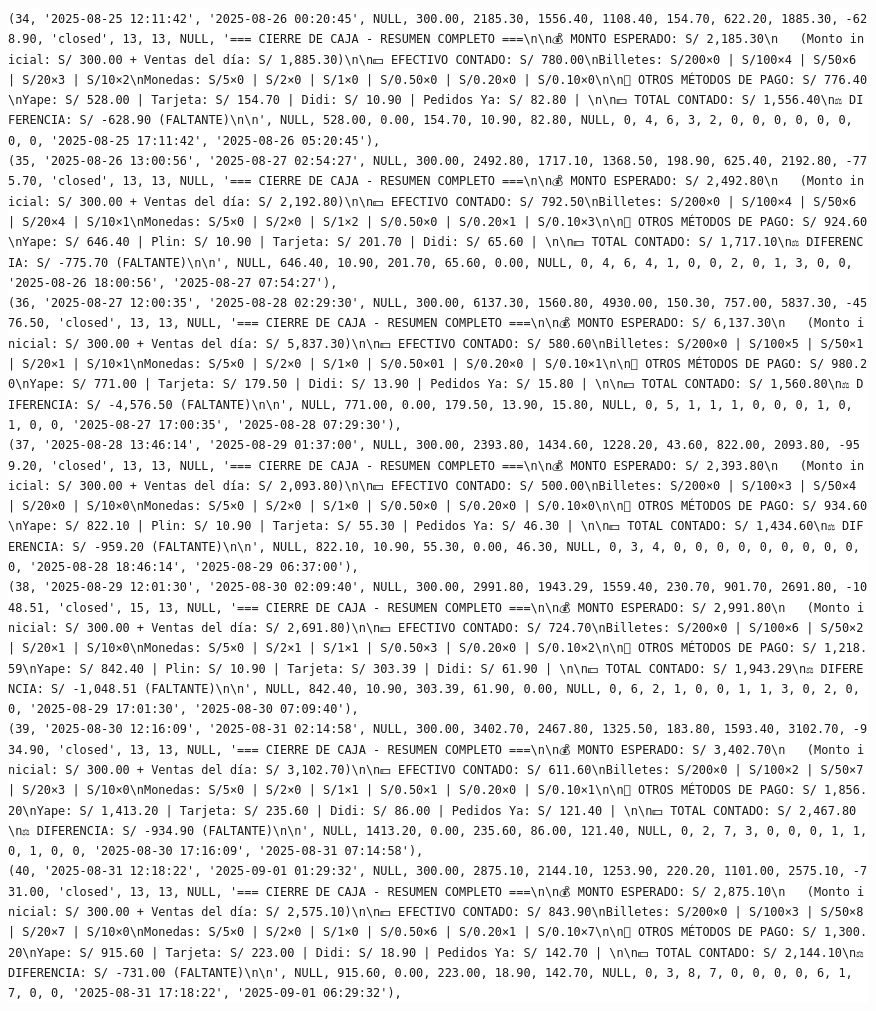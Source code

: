 	(34, '2025-08-25 12:11:42', '2025-08-26 00:20:45', NULL, 300.00, 2185.30, 1556.40, 1108.40, 154.70, 622.20, 1885.30, -628.90, 'closed', 13, 13, NULL, '=== CIERRE DE CAJA - RESUMEN COMPLETO ===\n\n💰 MONTO ESPERADO: S/ 2,185.30\n   (Monto inicial: S/ 300.00 + Ventas del día: S/ 1,885.30)\n\n💵 EFECTIVO CONTADO: S/ 780.00\nBilletes: S/200×0 | S/100×4 | S/50×6 | S/20×3 | S/10×2\nMonedas: S/5×0 | S/2×0 | S/1×0 | S/0.50×0 | S/0.20×0 | S/0.10×0\n\n📱 OTROS MÉTODOS DE PAGO: S/ 776.40\nYape: S/ 528.00 | Tarjeta: S/ 154.70 | Didi: S/ 10.90 | Pedidos Ya: S/ 82.80 | \n\n💵 TOTAL CONTADO: S/ 1,556.40\n⚖️ DIFERENCIA: S/ -628.90 (FALTANTE)\n\n', NULL, 528.00, 0.00, 154.70, 10.90, 82.80, NULL, 0, 4, 6, 3, 2, 0, 0, 0, 0, 0, 0, 0, 0, '2025-08-25 17:11:42', '2025-08-26 05:20:45'),
	(35, '2025-08-26 13:00:56', '2025-08-27 02:54:27', NULL, 300.00, 2492.80, 1717.10, 1368.50, 198.90, 625.40, 2192.80, -775.70, 'closed', 13, 13, NULL, '=== CIERRE DE CAJA - RESUMEN COMPLETO ===\n\n💰 MONTO ESPERADO: S/ 2,492.80\n   (Monto inicial: S/ 300.00 + Ventas del día: S/ 2,192.80)\n\n💵 EFECTIVO CONTADO: S/ 792.50\nBilletes: S/200×0 | S/100×4 | S/50×6 | S/20×4 | S/10×1\nMonedas: S/5×0 | S/2×0 | S/1×2 | S/0.50×0 | S/0.20×1 | S/0.10×3\n\n📱 OTROS MÉTODOS DE PAGO: S/ 924.60\nYape: S/ 646.40 | Plin: S/ 10.90 | Tarjeta: S/ 201.70 | Didi: S/ 65.60 | \n\n💵 TOTAL CONTADO: S/ 1,717.10\n⚖️ DIFERENCIA: S/ -775.70 (FALTANTE)\n\n', NULL, 646.40, 10.90, 201.70, 65.60, 0.00, NULL, 0, 4, 6, 4, 1, 0, 0, 2, 0, 1, 3, 0, 0, '2025-08-26 18:00:56', '2025-08-27 07:54:27'),
	(36, '2025-08-27 12:00:35', '2025-08-28 02:29:30', NULL, 300.00, 6137.30, 1560.80, 4930.00, 150.30, 757.00, 5837.30, -4576.50, 'closed', 13, 13, NULL, '=== CIERRE DE CAJA - RESUMEN COMPLETO ===\n\n💰 MONTO ESPERADO: S/ 6,137.30\n   (Monto inicial: S/ 300.00 + Ventas del día: S/ 5,837.30)\n\n💵 EFECTIVO CONTADO: S/ 580.60\nBilletes: S/200×0 | S/100×5 | S/50×1 | S/20×1 | S/10×1\nMonedas: S/5×0 | S/2×0 | S/1×0 | S/0.50×01 | S/0.20×0 | S/0.10×1\n\n📱 OTROS MÉTODOS DE PAGO: S/ 980.20\nYape: S/ 771.00 | Tarjeta: S/ 179.50 | Didi: S/ 13.90 | Pedidos Ya: S/ 15.80 | \n\n💵 TOTAL CONTADO: S/ 1,560.80\n⚖️ DIFERENCIA: S/ -4,576.50 (FALTANTE)\n\n', NULL, 771.00, 0.00, 179.50, 13.90, 15.80, NULL, 0, 5, 1, 1, 1, 0, 0, 0, 1, 0, 1, 0, 0, '2025-08-27 17:00:35', '2025-08-28 07:29:30'),
	(37, '2025-08-28 13:46:14', '2025-08-29 01:37:00', NULL, 300.00, 2393.80, 1434.60, 1228.20, 43.60, 822.00, 2093.80, -959.20, 'closed', 13, 13, NULL, '=== CIERRE DE CAJA - RESUMEN COMPLETO ===\n\n💰 MONTO ESPERADO: S/ 2,393.80\n   (Monto inicial: S/ 300.00 + Ventas del día: S/ 2,093.80)\n\n💵 EFECTIVO CONTADO: S/ 500.00\nBilletes: S/200×0 | S/100×3 | S/50×4 | S/20×0 | S/10×0\nMonedas: S/5×0 | S/2×0 | S/1×0 | S/0.50×0 | S/0.20×0 | S/0.10×0\n\n📱 OTROS MÉTODOS DE PAGO: S/ 934.60\nYape: S/ 822.10 | Plin: S/ 10.90 | Tarjeta: S/ 55.30 | Pedidos Ya: S/ 46.30 | \n\n💵 TOTAL CONTADO: S/ 1,434.60\n⚖️ DIFERENCIA: S/ -959.20 (FALTANTE)\n\n', NULL, 822.10, 10.90, 55.30, 0.00, 46.30, NULL, 0, 3, 4, 0, 0, 0, 0, 0, 0, 0, 0, 0, 0, '2025-08-28 18:46:14', '2025-08-29 06:37:00'),
	(38, '2025-08-29 12:01:30', '2025-08-30 02:09:40', NULL, 300.00, 2991.80, 1943.29, 1559.40, 230.70, 901.70, 2691.80, -1048.51, 'closed', 15, 13, NULL, '=== CIERRE DE CAJA - RESUMEN COMPLETO ===\n\n💰 MONTO ESPERADO: S/ 2,991.80\n   (Monto inicial: S/ 300.00 + Ventas del día: S/ 2,691.80)\n\n💵 EFECTIVO CONTADO: S/ 724.70\nBilletes: S/200×0 | S/100×6 | S/50×2 | S/20×1 | S/10×0\nMonedas: S/5×0 | S/2×1 | S/1×1 | S/0.50×3 | S/0.20×0 | S/0.10×2\n\n📱 OTROS MÉTODOS DE PAGO: S/ 1,218.59\nYape: S/ 842.40 | Plin: S/ 10.90 | Tarjeta: S/ 303.39 | Didi: S/ 61.90 | \n\n💵 TOTAL CONTADO: S/ 1,943.29\n⚖️ DIFERENCIA: S/ -1,048.51 (FALTANTE)\n\n', NULL, 842.40, 10.90, 303.39, 61.90, 0.00, NULL, 0, 6, 2, 1, 0, 0, 1, 1, 3, 0, 2, 0, 0, '2025-08-29 17:01:30', '2025-08-30 07:09:40'),
	(39, '2025-08-30 12:16:09', '2025-08-31 02:14:58', NULL, 300.00, 3402.70, 2467.80, 1325.50, 183.80, 1593.40, 3102.70, -934.90, 'closed', 13, 13, NULL, '=== CIERRE DE CAJA - RESUMEN COMPLETO ===\n\n💰 MONTO ESPERADO: S/ 3,402.70\n   (Monto inicial: S/ 300.00 + Ventas del día: S/ 3,102.70)\n\n💵 EFECTIVO CONTADO: S/ 611.60\nBilletes: S/200×0 | S/100×2 | S/50×7 | S/20×3 | S/10×0\nMonedas: S/5×0 | S/2×0 | S/1×1 | S/0.50×1 | S/0.20×0 | S/0.10×1\n\n📱 OTROS MÉTODOS DE PAGO: S/ 1,856.20\nYape: S/ 1,413.20 | Tarjeta: S/ 235.60 | Didi: S/ 86.00 | Pedidos Ya: S/ 121.40 | \n\n💵 TOTAL CONTADO: S/ 2,467.80\n⚖️ DIFERENCIA: S/ -934.90 (FALTANTE)\n\n', NULL, 1413.20, 0.00, 235.60, 86.00, 121.40, NULL, 0, 2, 7, 3, 0, 0, 0, 1, 1, 0, 1, 0, 0, '2025-08-30 17:16:09', '2025-08-31 07:14:58'),
	(40, '2025-08-31 12:18:22', '2025-09-01 01:29:32', NULL, 300.00, 2875.10, 2144.10, 1253.90, 220.20, 1101.00, 2575.10, -731.00, 'closed', 13, 13, NULL, '=== CIERRE DE CAJA - RESUMEN COMPLETO ===\n\n💰 MONTO ESPERADO: S/ 2,875.10\n   (Monto inicial: S/ 300.00 + Ventas del día: S/ 2,575.10)\n\n💵 EFECTIVO CONTADO: S/ 843.90\nBilletes: S/200×0 | S/100×3 | S/50×8 | S/20×7 | S/10×0\nMonedas: S/5×0 | S/2×0 | S/1×0 | S/0.50×6 | S/0.20×1 | S/0.10×7\n\n📱 OTROS MÉTODOS DE PAGO: S/ 1,300.20\nYape: S/ 915.60 | Tarjeta: S/ 223.00 | Didi: S/ 18.90 | Pedidos Ya: S/ 142.70 | \n\n💵 TOTAL CONTADO: S/ 2,144.10\n⚖️ DIFERENCIA: S/ -731.00 (FALTANTE)\n\n', NULL, 915.60, 0.00, 223.00, 18.90, 142.70, NULL, 0, 3, 8, 7, 0, 0, 0, 0, 6, 1, 7, 0, 0, '2025-08-31 17:18:22', '2025-09-01 06:29:32'),